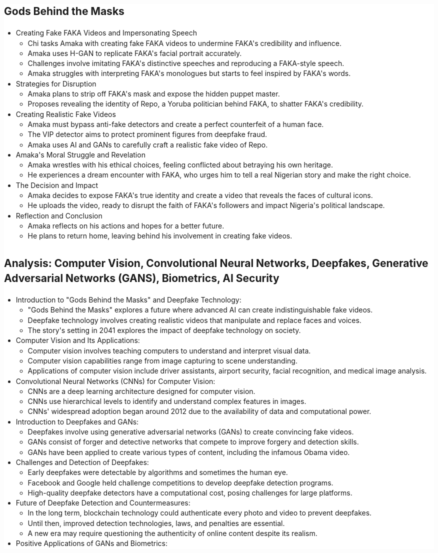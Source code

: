 ## Gods Behind the Masks
- Creating Fake FAKA Videos and Impersonating Speech
  - Chi tasks Amaka with creating fake FAKA videos to undermine FAKA's credibility and influence.
  - Amaka uses H-GAN to replicate FAKA's facial portrait accurately.
  - Challenges involve imitating FAKA's distinctive speeches and reproducing a FAKA-style speech.
  - Amaka struggles with interpreting FAKA's monologues but starts to feel inspired by FAKA's words.
- Strategies for Disruption
  - Amaka plans to strip off FAKA's mask and expose the hidden puppet master.
  - Proposes revealing the identity of Repo, a Yoruba politician behind FAKA, to shatter FAKA's credibility.
- Creating Realistic Fake Videos
  - Amaka must bypass anti-fake detectors and create a perfect counterfeit of a human face.
  - The VIP detector aims to protect prominent figures from deepfake fraud.
  - Amaka uses AI and GANs to carefully craft a realistic fake video of Repo.
- Amaka's Moral Struggle and Revelation
  - Amaka wrestles with his ethical choices, feeling conflicted about betraying his own heritage.
  - He experiences a dream encounter with FAKA, who urges him to tell a real Nigerian story and make the right choice.
- The Decision and Impact
  - Amaka decides to expose FAKA's true identity and create a video that reveals the faces of cultural icons.
  - He uploads the video, ready to disrupt the faith of FAKA's followers and impact Nigeria's political landscape.
- Reflection and Conclusion
  - Amaka reflects on his actions and hopes for a better future.
  - He plans to return home, leaving behind his involvement in creating fake videos.

## Analysis: Computer Vision, Convolutional Neural Networks, Deepfakes, Generative Adversarial Networks (GANS), Biometrics, AI Security
- Introduction to "Gods Behind the Masks" and Deepfake Technology:
  - "Gods Behind the Masks" explores a future where advanced AI can create indistinguishable fake videos.
  - Deepfake technology involves creating realistic videos that manipulate and replace faces and voices.
  - The story's setting in 2041 explores the impact of deepfake technology on society.
- Computer Vision and Its Applications:
  - Computer vision involves teaching computers to understand and interpret visual data.
  - Computer vision capabilities range from image capturing to scene understanding.
  - Applications of computer vision include driver assistants, airport security, facial recognition, and medical image analysis.
- Convolutional Neural Networks (CNNs) for Computer Vision:
  - CNNs are a deep learning architecture designed for computer vision.
  - CNNs use hierarchical levels to identify and understand complex features in images.
  - CNNs' widespread adoption began around 2012 due to the availability of data and computational power.
- Introduction to Deepfakes and GANs:
  - Deepfakes involve using generative adversarial networks (GANs) to create convincing fake videos.
  - GANs consist of forger and detective networks that compete to improve forgery and detection skills.
  - GANs have been applied to create various types of content, including the infamous Obama video.
- Challenges and Detection of Deepfakes:
  - Early deepfakes were detectable by algorithms and sometimes the human eye.
  - Facebook and Google held challenge competitions to develop deepfake detection programs.
  - High-quality deepfake detectors have a computational cost, posing challenges for large platforms.
- Future of Deepfake Detection and Countermeasures:
  - In the long term, blockchain technology could authenticate every photo and video to prevent deepfakes.
  - Until then, improved detection technologies, laws, and penalties are essential.
  - A new era may require questioning the authenticity of online content despite its realism.
- Positive Applications of GANs and Biometrics: